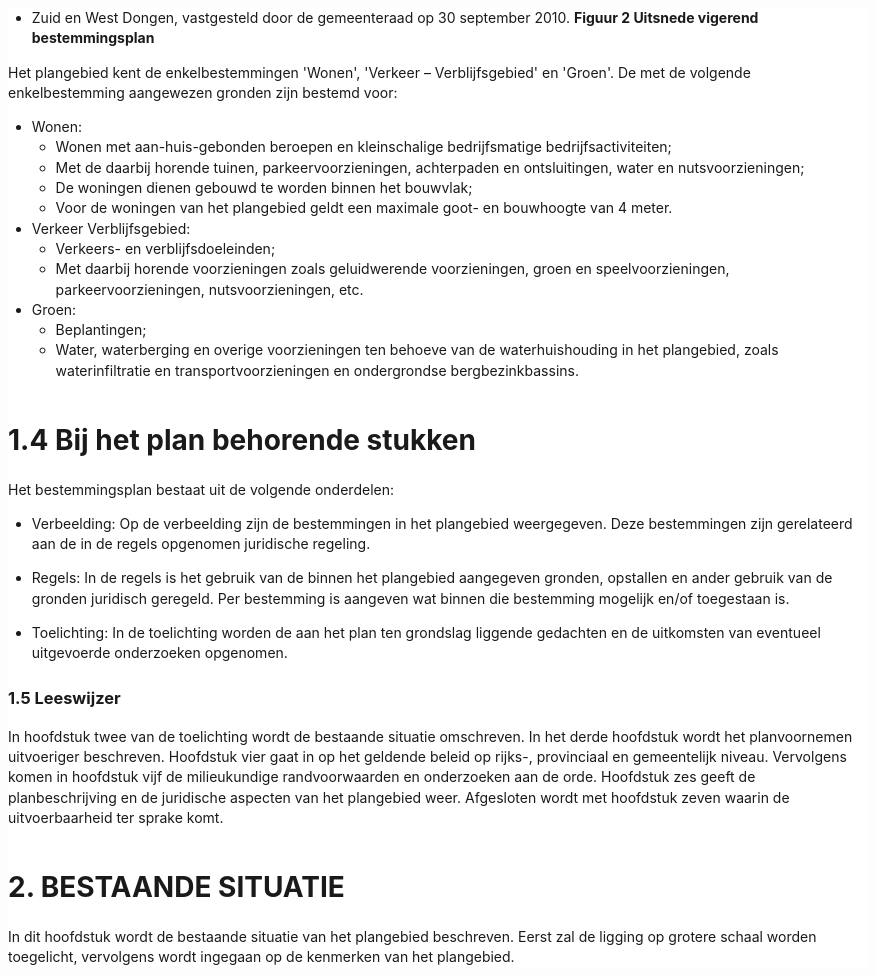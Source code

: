 - Zuid en West Dongen, vastgesteld door de gemeenteraad op 30 september 2010.
**Figuur 2 Uitsnede vigerend bestemmingsplan**

Het plangebied kent de enkelbestemmingen 'Wonen', 'Verkeer – Verblijfsgebied' en 'Groen'. De met de volgende enkelbestemming aangewezen gronden zijn bestemd voor:

- Wonen:
	- Wonen met aan-huis-gebonden beroepen en kleinschalige bedrijfsmatige bedrijfsactiviteiten;
	- Met de daarbij horende tuinen, parkeervoorzieningen, achterpaden en ontsluitingen, water en nutsvoorzieningen;
	- De woningen dienen gebouwd te worden binnen het bouwvlak;
	- Voor de woningen van het plangebied geldt een maximale goot- en bouwhoogte van 4 meter.
- Verkeer Verblijfsgebied:
	- Verkeers- en verblijfsdoeleinden;
	- Met daarbij horende voorzieningen zoals geluidwerende voorzieningen, groen en speelvoorzieningen, parkeervoorzieningen, nutsvoorzieningen, etc.
- Groen:
	- Beplantingen;
	- Water, waterberging en overige voorzieningen ten behoeve van de waterhuishouding in het plangebied, zoals waterinfiltratie en transportvoorzieningen en ondergrondse bergbezinkbassins.

# <span id="page-5-0"></span>1.4 Bij het plan behorende stukken

Het bestemmingsplan bestaat uit de volgende onderdelen:

- Verbeelding:
Op de verbeelding zijn de bestemmingen in het plangebied weergegeven. Deze bestemmingen zijn gerelateerd aan de in de regels opgenomen juridische regeling.

- Regels:
In de regels is het gebruik van de binnen het plangebied aangegeven gronden, opstallen en ander gebruik van de gronden juridisch geregeld. Per bestemming is aangeven wat binnen die bestemming mogelijk en/of toegestaan is.

- Toelichting:
In de toelichting worden de aan het plan ten grondslag liggende gedachten en de uitkomsten van eventueel uitgevoerde onderzoeken opgenomen.

### <span id="page-5-1"></span>1.5 Leeswijzer

In hoofdstuk twee van de toelichting wordt de bestaande situatie omschreven. In het derde hoofdstuk wordt het planvoornemen uitvoeriger beschreven. Hoofdstuk vier gaat in op het geldende beleid op rijks-, provinciaal en gemeentelijk niveau. Vervolgens komen in hoofdstuk vijf de milieukundige randvoorwaarden en onderzoeken aan de orde. Hoofdstuk zes geeft de planbeschrijving en de juridische aspecten van het plangebied weer. Afgesloten wordt met hoofdstuk zeven waarin de uitvoerbaarheid ter sprake komt.

# <span id="page-6-0"></span>**2. BESTAANDE SITUATIE**

In dit hoofdstuk wordt de bestaande situatie van het plangebied beschreven. Eerst zal de ligging op grotere schaal worden toegelicht, vervolgens wordt ingegaan op de kenmerken van het plangebied.
